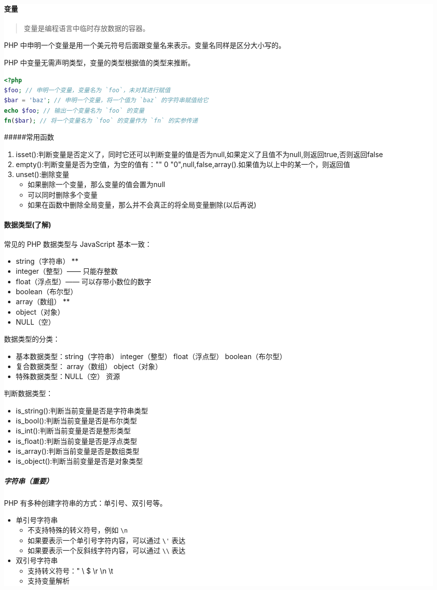 #### 变量

> 变量是编程语言中临时存放数据的容器。

PHP 中申明一个变量是用一个美元符号后面跟变量名来表示。变量名同样是区分大小写的。

PHP 中变量无需声明类型，变量的类型根据值的类型来推断。

```php
<?php
$foo; // 申明一个变量，变量名为 `foo`，未对其进行赋值
$bar = 'baz'; // 申明一个变量，将一个值为 `baz` 的字符串赋值给它
echo $foo; // 输出一个变量名为 `foo` 的变量
fn($bar); // 将一个变量名为 `foo` 的变量作为 `fn` 的实参传递
```

#####常用函数

1. isset():判断变量是否定义了，同时它还可以判断变量的值是否为null,如果定义了且值不为null,则返回true,否则返回false
2. empty():判断变量是否为空值，为空的值有：""  0 "0",null,false,array().如果值为以上中的某一个，则返回值
3. unset():删除变量
   - 如果删除一个变量，那么变量的值会置为null
   - 可以同时删除多个变量
   - 如果在函数中删除全局变量，那么并不会真正的将全局变量删除(以后再说)

#### 数据类型(了解)

常见的 PHP 数据类型与 JavaScript 基本一致：

- string（字符串） **
- integer（整型）—— 只能存整数
- float（浮点型）—— 可以存带小数位的数字
- boolean（布尔型）
- array（数组） **
- object（对象）
- NULL（空）

数据类型的分类：

- 基本数据类型：string（字符串） integer（整型） float（浮点型） boolean（布尔型）
- 复合数据类型： array（数组） object（对象）
- 特殊数据类型：NULL（空） 资源

判断数据类型：

- is_string():判断当前变量是否是字符串类型
- is_bool():判断当前变量是否是布尔类型
- is_int():判断当前变量是否是整形类型
- is_float():判断当前变量是否是浮点类型
- is_array():判断当前变量是否是数组类型
- is_object():判断当前变量是否是对象类型

##### 字符串（重要）

PHP 有多种创建字符串的方式：单引号、双引号等。

- 单引号字符串
  - 不支持特殊的转义符号，例如 `\n`
  - 如果要表示一个单引号字符内容，可以通过 `\'` 表达
  - 如果要表示一个反斜线字符内容，可以通过 `\\` 表达
- 双引号字符串
  - 支持转义符号：\"  \\  \$  \r \n \t
  - 支持变量解析
